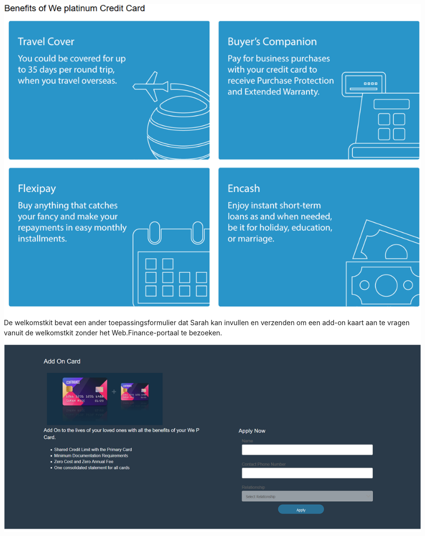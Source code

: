 ![voordelen-van-platina-kaart](assets/benefits-of-platinum-card.png)

De welkomstkit bevat een ander toepassingsformulier dat Sarah kan invullen en verzenden om een add-on kaart aan te vragen vanuit de welkomstkit zonder het Web.Finance-portaal te bezoeken.

![addon-card](assets/apply-addon-card.png)

